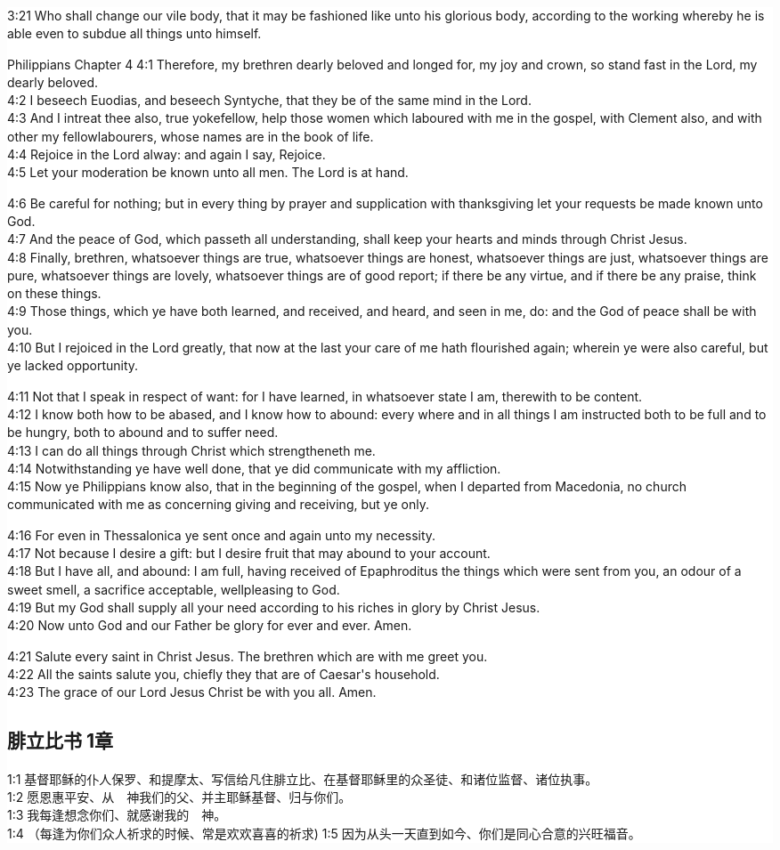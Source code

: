 3:21 Who shall change our vile body, that it may be fashioned like unto his glorious body, according to the working whereby he is able even to subdue all things unto himself.  

Philippians Chapter 4 
4:1 Therefore, my brethren dearly beloved and longed for, my joy and crown, so stand fast in the Lord, my dearly beloved.  
4:2 I beseech Euodias, and beseech Syntyche, that they be of the same mind in the Lord.  
4:3 And I intreat thee also, true yokefellow, help those women which laboured with me in the gospel, with Clement also, and with other my fellowlabourers, whose names are in the book of life.  
4:4 Rejoice in the Lord alway: and again I say, Rejoice.  
4:5 Let your moderation be known unto all men. The Lord is at hand.  

4:6 Be careful for nothing; but in every thing by prayer and supplication with thanksgiving let your requests be made known unto God.  
4:7 And the peace of God, which passeth all understanding, shall keep your hearts and minds through Christ Jesus.  
4:8 Finally, brethren, whatsoever things are true, whatsoever things are honest, whatsoever things are just, whatsoever things are pure, whatsoever things are lovely, whatsoever things are of good report; if there be any virtue, and if there be any praise, think on these things.  
4:9 Those things, which ye have both learned, and received, and heard, and seen in me, do: and the God of peace shall be with you.  
4:10 But I rejoiced in the Lord greatly, that now at the last your care of me hath flourished again; wherein ye were also careful, but ye lacked opportunity.  

4:11 Not that I speak in respect of want: for I have learned, in whatsoever state I am, therewith to be content.  
4:12 I know both how to be abased, and I know how to abound: every where and in all things I am instructed both to be full and to be hungry, both to abound and to suffer need.  
4:13 I can do all things through Christ which strengtheneth me.  
4:14 Notwithstanding ye have well done, that ye did communicate with my affliction.  
4:15 Now ye Philippians know also, that in the beginning of the gospel, when I departed from Macedonia, no church communicated with me as concerning giving and receiving, but ye only.  

4:16 For even in Thessalonica ye sent once and again unto my necessity.  
4:17 Not because I desire a gift: but I desire fruit that may abound to your account.  
4:18 But I have all, and abound: I am full, having received of Epaphroditus the things which were sent from you, an odour of a sweet smell, a sacrifice acceptable, wellpleasing to God.  
4:19 But my God shall supply all your need according to his riches in glory by Christ Jesus.  
4:20 Now unto God and our Father be glory for ever and ever. Amen.  

4:21 Salute every saint in Christ Jesus. The brethren which are with me greet you.  
4:22 All the saints salute you, chiefly they that are of Caesar's household.  
4:23 The grace of our Lord Jesus Christ be with you all. Amen.  


</div>

<div id="chinese" class="tabcontent">

## 腓立比书 1章  

1:1 基督耶稣的仆人保罗、和提摩太、写信给凡住腓立比、在基督耶稣里的众圣徒、和诸位监督、诸位执事。  
1:2 愿恩惠平安、从　神我们的父、并主耶稣基督、归与你们。  
1:3 我每逢想念你们、就感谢我的　神。  
1:4 （每逢为你们众人祈求的时候、常是欢欢喜喜的祈求)
1:5 因为从头一天直到如今、你们是同心合意的兴旺福音。  
